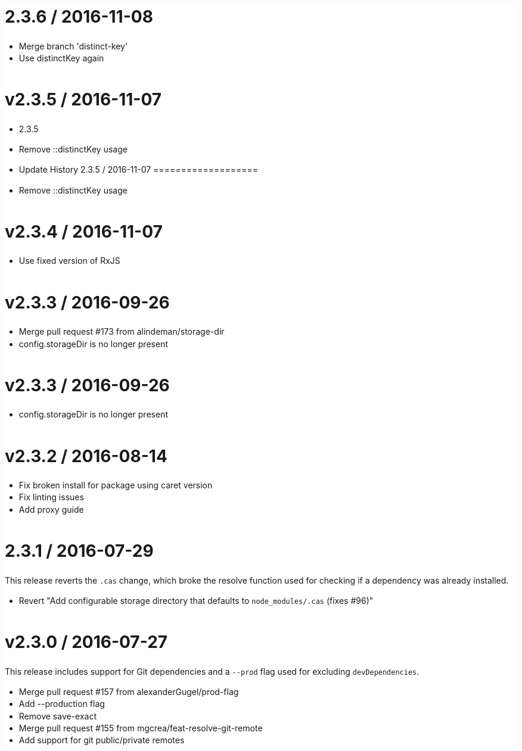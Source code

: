2.3.6 / 2016-11-08
===================

  * Merge branch 'distinct-key'
  * Use distinctKey again

v2.3.5 / 2016-11-07
===================

  * 2.3.5
  * Remove ::distinctKey usage
  * Update History
2.3.5 / 2016-11-07
===================

  * Remove ::distinctKey usage

v2.3.4 / 2016-11-07
===================

  * Use fixed version of RxJS

v2.3.3 / 2016-09-26
===================

  * Merge pull request #173 from alindeman/storage-dir
  * config.storageDir is no longer present

v2.3.3 / 2016-09-26
===================

  * config.storageDir is no longer present

v2.3.2 / 2016-08-14
===================

  * Fix broken install for package using caret version
  * Fix linting issues
  * Add proxy guide

2.3.1 / 2016-07-29
==================

This release reverts the `.cas` change, which broke the resolve function used
for checking if a dependency was already installed.

  * Revert "Add configurable storage directory that defaults to `node_modules/.cas` (fixes #96)"

v2.3.0 / 2016-07-27
===================

This release includes support for Git dependencies and a `--prod` flag used for
excluding `devDependencies`.

  * Merge pull request #157 from alexanderGugel/prod-flag
  * Add --production flag
  * Remove save-exact
  * Merge pull request #155 from mgcrea/feat-resolve-git-remote
  * Add support for git public/private remotes
